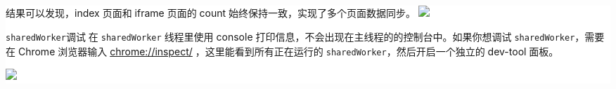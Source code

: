 结果可以发现，index 页面和 iframe 页面的 count 始终保持一致，实现了多个页面数据同步。
![](https://p6-juejin.byteimg.com/tos-cn-i-k3u1fbpfcp/a9b2916025a04d77a850f8196fd14015~tplv-k3u1fbpfcp-zoom-in-crop-mark:4536:0:0:0.image?)

`sharedWorker`调试
在 `sharedWorker` 线程里使用 console 打印信息，不会出现在主线程的的控制台中。如果你想调试 `sharedWorker`，需要在 Chrome 浏览器输入 [chrome://inspect/](chrome://inspect/) ，这里能看到所有正在运行的 `sharedWorker`，然后开启一个独立的 dev-tool 面板。

![](https://p1-juejin.byteimg.com/tos-cn-i-k3u1fbpfcp/c95740b858ab4d43b329e582483037c7~tplv-k3u1fbpfcp-zoom-in-crop-mark:4536:0:0:0.image?)
